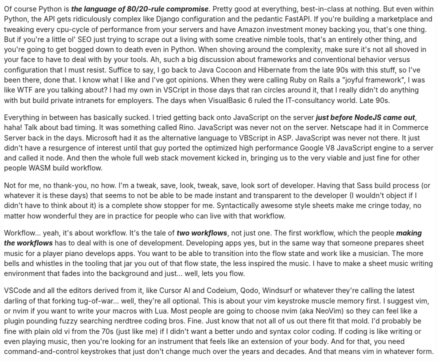 Of course Python is ***the language of 80/20-rule compromise***. Pretty good at
everything, best-in-class at nothing. But even within Python, the API gets
ridiculously complex like Django configuration and the pedantic FastAPI. If
you're building a marketplace and tweaking every cpu-cycle of performance from
your servers and have Amazon investment money backing you, that's one thing. But
if you're a little ol' SEO just trying to scrape out a living with some creative
nimble tools, that's an entirely other thing, and you're going to get bogged
down to death even in Python. When shoving around the complexity, make sure it's
not all shoved in your face to have to deal with by your tools. Ah, such a big
discussion about frameworks and conventional behavior versus configuration that
I must resist. Suffice to say, I go back to Java Cocoon and Hibernate from the
late 90s with this stuff, so I've been there, done that. I know what I like and
I've got opinions. When they were calling Ruby on Rails a "joyful framework", I
was like WTF are you talking about? I had my own in VSCript in those days that
ran circles around it, that I really didn't do anything with but build private
intranets for employers. The days when VisualBasic 6 ruled the IT-consultancy
world. Late 90s.

Everything in between has basically sucked. I tried getting back onto JavaScript
on the server ***just before NodeJS came out***, haha! Talk about bad timing. It
was something called Rino. JavaScript was never not on the server. Netscape had
it in Commerce Server back in the days. Microsoft had it as the alternative
language to VBScript in ASP. JavaScript was never not there. It just didn't have
a resurgence of interest until that guy ported the optimized high performance
Google V8 JavaScript engine to a server and called it node. And then the whole
full web stack movement kicked in, bringing us to the very viable and just fine
for other people WASM build workflow.

Not for me, no thank-you, no how. I'm a tweak, save, look, tweak, save, look
sort of developer. Having that Sass build process (or whatever it is these days)
that seems to not be able to be made instant and transparent to the developer (I
wouldn't object if I didn't have to think about it) is a complete show stopper
for me. Syntactically awesome style sheets make me cringe today, no matter how
wonderful they are in practice for people who can live with that workflow.

Workflow... yeah, it's about workflow. It's the tale of ***two workflows***, not
just one. The first workflow, which the people ***making the workflows*** has to
deal with is one of development. Developing apps yes, but in the same way that
someone prepares sheet music for a player piano develops apps. You want to be
able to transition into the flow state and work like a musician. The more bells
and whistles in the tooling that jar you out of that flow state, the less
inspired the music. I have to make a sheet music writing environment that fades
into the background and just... well, lets you flow.

VSCode and all the editors derived from it, like Cursor AI and Codeium, Qodo,
Windsurf or whatever they're calling the latest darling of that forking
tug-of-war... well, they're all optional. This is about your vim keystroke
muscle memory first. I suggest vim, or nvim if you want to write your macros
with Lua. Most people are going to choose nvim (aka NeoVim) so they can feel
like a plugin pounding fuzzy searching nerdtree coding bros. Fine. Just know
that not all of us out there fit that mold. I'd probably be fine with plain old
vi from the 70s (just like me) if I didn't want a better undo and syntax color
coding. If coding is like writing or even playing music, then you're looking for
an instrument that feels like an extension of your body. And for that, you need
command-and-control keystrokes that just don't change much over the years and
decades. And that means vim in whatever form.

